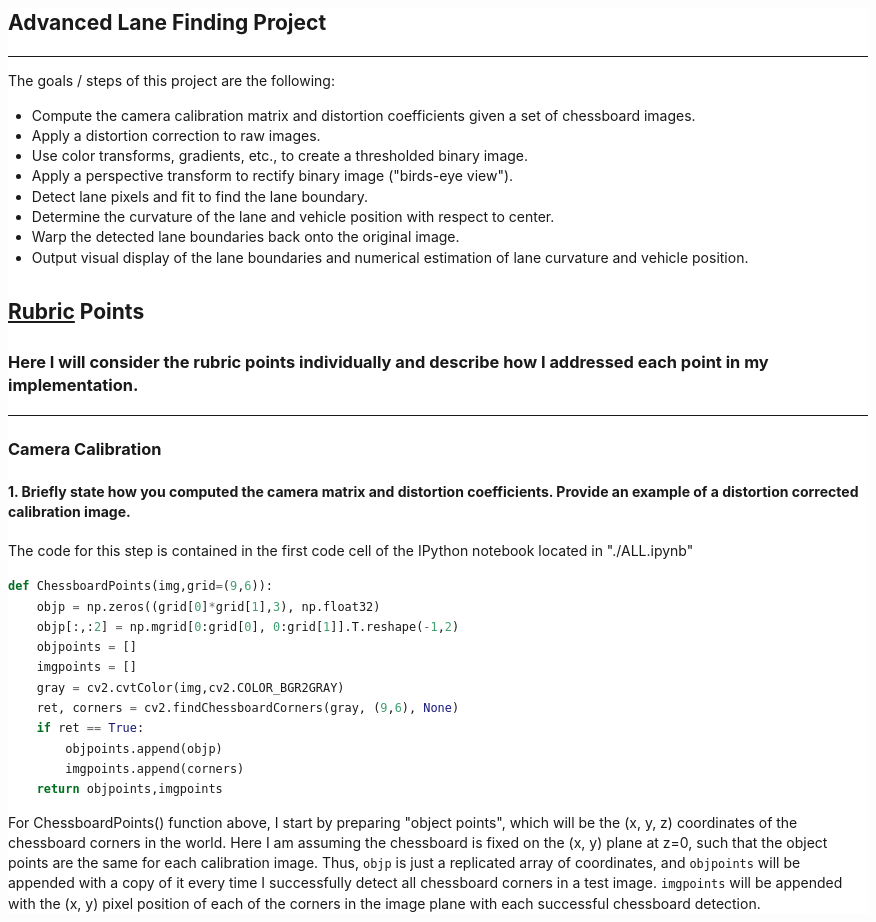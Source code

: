 ## Advanced Lane Finding Project

---

The goals / steps of this project are the following:

* Compute the camera calibration matrix and distortion coefficients given a set of chessboard images.
* Apply a distortion correction to raw images.
* Use color transforms, gradients, etc., to create a thresholded binary image.
* Apply a perspective transform to rectify binary image ("birds-eye view").
* Detect lane pixels and fit to find the lane boundary.
* Determine the curvature of the lane and vehicle position with respect to center.
* Warp the detected lane boundaries back onto the original image.
* Output visual display of the lane boundaries and numerical estimation of lane curvature and vehicle position.

[//]: # (Image References)

[image1]: ./output_images/undistorted_output.png "Undistorted"
[image2]: ./test_images/test1.jpg "Road Transformed"
[image3]: ./examples/binary_combo_example.jpg "Binary Example"
[image4]: ./examples/warped_straight_lines.jpg "Warp Example"
[image5]: ./examples/color_fit_lines.jpg "Fit Visual"
[image6]: ./examples/example_output.jpg "Output"
[video1]: ./project_video.mp4 "Video"

## [Rubric](https://review.udacity.com/#!/rubrics/571/view) Points

### Here I will consider the rubric points individually and describe how I addressed each point in my implementation.  

---

### Camera Calibration

#### 1. Briefly state how you computed the camera matrix and distortion coefficients. Provide an example of a distortion corrected calibration image.

The code for this step is contained in the first code cell of the IPython notebook located in "./ALL.ipynb"  

```python
def ChessboardPoints(img,grid=(9,6)):  
    objp = np.zeros((grid[0]*grid[1],3), np.float32)
    objp[:,:2] = np.mgrid[0:grid[0], 0:grid[1]].T.reshape(-1,2)
    objpoints = [] 
    imgpoints = [] 
    gray = cv2.cvtColor(img,cv2.COLOR_BGR2GRAY)
    ret, corners = cv2.findChessboardCorners(gray, (9,6), None)
    if ret == True:
        objpoints.append(objp)
        imgpoints.append(corners)
    return objpoints,imgpoints
```    

For ChessboardPoints() function above, I start by preparing "object points", which will be the (x, y, z) coordinates of the chessboard corners in the world. Here I am assuming the chessboard is fixed on the (x, y) plane at z=0, such that the object points are the same for each calibration image.  Thus, `objp` is just a replicated array of coordinates, and `objpoints` will be appended with a copy of it every time I successfully detect all chessboard corners in a test image.  `imgpoints` will be appended with the (x, y) pixel position of each of the corners in the image plane with each successful chessboard detection.  
